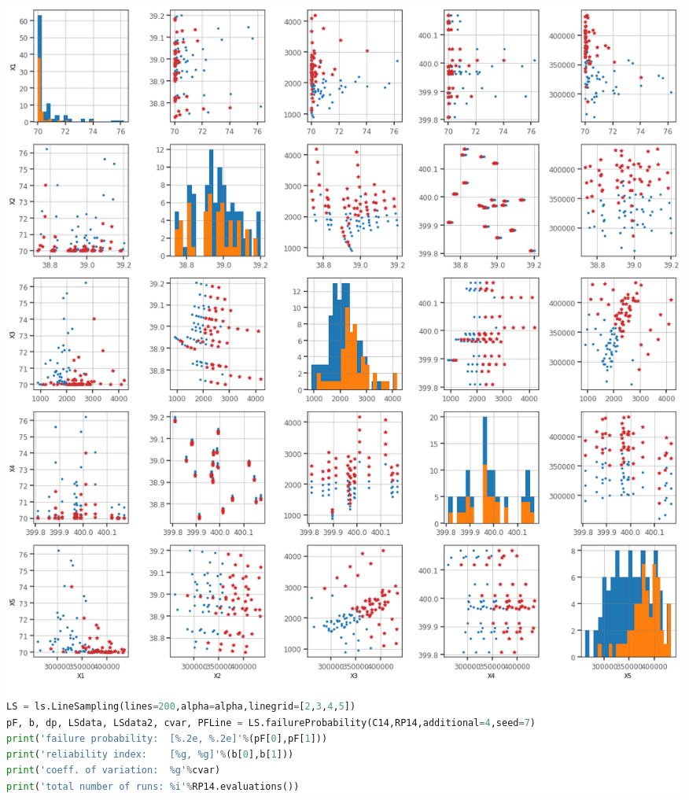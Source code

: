 ![png](output_11_0.png)



```python
LS = ls.LineSampling(lines=200,alpha=alpha,linegrid=[2,3,4,5])
pF, b, dp, LSdata, LSdata2, cvar, PFLine = LS.failureProbability(C14,RP14,additional=4,seed=7)
print('failure probability:  [%.2e, %.2e]'%(pF[0],pF[1]))
print('reliability index:    [%g, %g]'%(b[0],b[1]))
print('coeff. of variation:  %g'%cvar)
print('total number of runs: %i'%RP14.evaluations())
```
